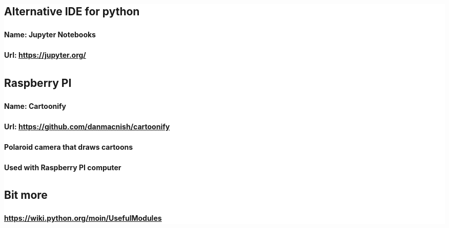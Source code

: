 ## Alternative IDE for python
#### Name: Jupyter Notebooks
#### Url: https://jupyter.org/

## Raspberry PI
#### Name: Cartoonify
#### Url: https://github.com/danmacnish/cartoonify
#### Polaroid camera that draws cartoons
#### Used with Raspberry PI computer


## Bit more
#### https://wiki.python.org/moin/UsefulModules

    